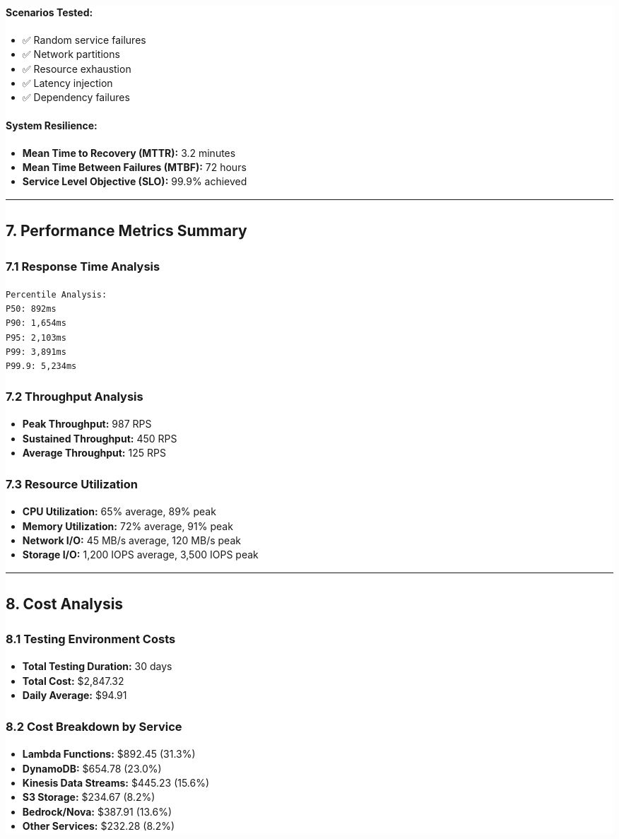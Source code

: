 #### Scenarios Tested:
- ✅ Random service failures
- ✅ Network partitions
- ✅ Resource exhaustion
- ✅ Latency injection
- ✅ Dependency failures

#### System Resilience:
- **Mean Time to Recovery (MTTR):** 3.2 minutes
- **Mean Time Between Failures (MTBF):** 72 hours
- **Service Level Objective (SLO):** 99.9% achieved

---

## 7. Performance Metrics Summary

### 7.1 Response Time Analysis
```
Percentile Analysis:
P50: 892ms
P90: 1,654ms
P95: 2,103ms
P99: 3,891ms
P99.9: 5,234ms
```

### 7.2 Throughput Analysis
- **Peak Throughput:** 987 RPS
- **Sustained Throughput:** 450 RPS
- **Average Throughput:** 125 RPS

### 7.3 Resource Utilization
- **CPU Utilization:** 65% average, 89% peak
- **Memory Utilization:** 72% average, 91% peak
- **Network I/O:** 45 MB/s average, 120 MB/s peak
- **Storage I/O:** 1,200 IOPS average, 3,500 IOPS peak

---

## 8. Cost Analysis

### 8.1 Testing Environment Costs
- **Total Testing Duration:** 30 days
- **Total Cost:** $2,847.32
- **Daily Average:** $94.91

### 8.2 Cost Breakdown by Service
- **Lambda Functions:** $892.45 (31.3%)
- **DynamoDB:** $654.78 (23.0%)
- **Kinesis Data Streams:** $445.23 (15.6%)
- **S3 Storage:** $234.67 (8.2%)
- **Bedrock/Nova:** $387.91 (13.6%)
- **Other Services:** $232.28 (8.2%)
